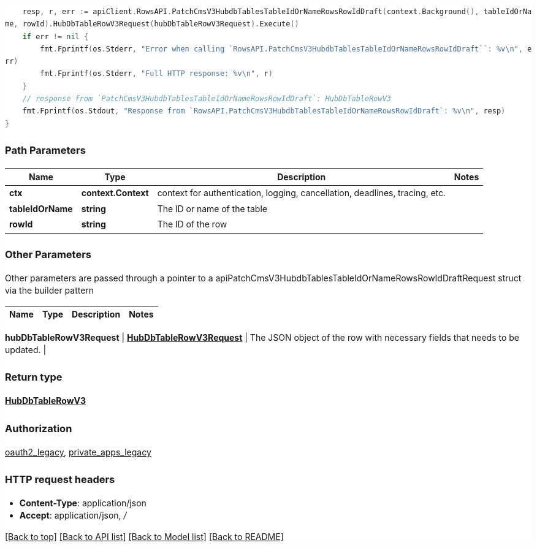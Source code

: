 ```go
	resp, r, err := apiClient.RowsAPI.PatchCmsV3HubdbTablesTableIdOrNameRowsRowIdDraft(context.Background(), tableIdOrName, rowId).HubDbTableRowV3Request(hubDbTableRowV3Request).Execute()
	if err != nil {
		fmt.Fprintf(os.Stderr, "Error when calling `RowsAPI.PatchCmsV3HubdbTablesTableIdOrNameRowsRowIdDraft``: %v\n", err)
		fmt.Fprintf(os.Stderr, "Full HTTP response: %v\n", r)
	}
	// response from `PatchCmsV3HubdbTablesTableIdOrNameRowsRowIdDraft`: HubDbTableRowV3
	fmt.Fprintf(os.Stdout, "Response from `RowsAPI.PatchCmsV3HubdbTablesTableIdOrNameRowsRowIdDraft`: %v\n", resp)
}
```

### Path Parameters


Name | Type | Description  | Notes
------------- | ------------- | ------------- | -------------
**ctx** | **context.Context** | context for authentication, logging, cancellation, deadlines, tracing, etc.
**tableIdOrName** | **string** | The ID or name of the table | 
**rowId** | **string** | The ID of the row | 

### Other Parameters

Other parameters are passed through a pointer to a apiPatchCmsV3HubdbTablesTableIdOrNameRowsRowIdDraftRequest struct via the builder pattern


Name | Type | Description  | Notes
------------- | ------------- | ------------- | -------------


 **hubDbTableRowV3Request** | [**HubDbTableRowV3Request**](HubDbTableRowV3Request.md) | The JSON object of the row with necessary fields that needs to be updated. | 

### Return type

[**HubDbTableRowV3**](HubDbTableRowV3.md)

### Authorization

[oauth2_legacy](../README.md#oauth2_legacy), [private_apps_legacy](../README.md#private_apps_legacy)

### HTTP request headers

- **Content-Type**: application/json
- **Accept**: application/json, */*

[[Back to top]](#) [[Back to API list]](../README.md#documentation-for-api-endpoints)
[[Back to Model list]](../README.md#documentation-for-models)
[[Back to README]](../README.md)

